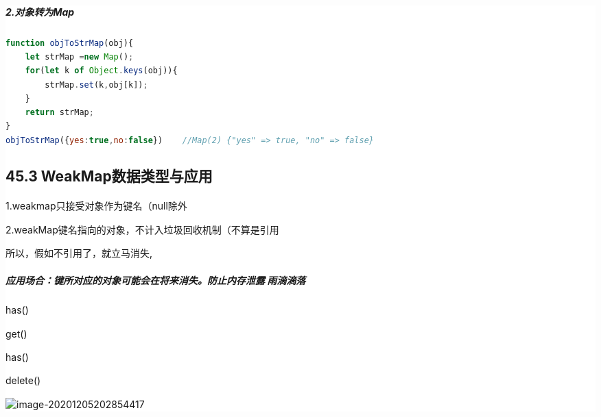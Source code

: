 ##### 2.对象转为Map

```js
function objToStrMap(obj){
	let strMap =new Map();
	for(let k of Object.keys(obj)){
		strMap.set(k,obj[k]);
	}
	return strMap;
}
objToStrMap({yes:true,no:false})	//Map(2) {"yes" => true, "no" => false}
```

## 45.3 WeakMap数据类型与应用

1.weakmap只接受对象作为键名（null除外

2.weakMap键名指向的对象，不计入垃圾回收机制（不算是引用

所以，假如不引用了，就立马消失,

##### 应用场合：键所对应的对象可能会在将来消失。防止内存泄露 雨滴滴落

has()

get()

has()

delete()

![image-20201205202854417](C:\Users\lenovo\AppData\Roaming\Typora\typora-user-images\image-20201205202854417.png)

